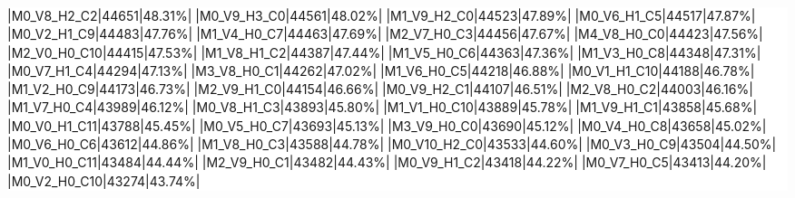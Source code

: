 |M0_V8_H2_C2|44651|48.31%|
|M0_V9_H3_C0|44561|48.02%|
|M1_V9_H2_C0|44523|47.89%|
|M0_V6_H1_C5|44517|47.87%|
|M0_V2_H1_C9|44483|47.76%|
|M1_V4_H0_C7|44463|47.69%|
|M2_V7_H0_C3|44456|47.67%|
|M4_V8_H0_C0|44423|47.56%|
|M2_V0_H0_C10|44415|47.53%|
|M1_V8_H1_C2|44387|47.44%|
|M1_V5_H0_C6|44363|47.36%|
|M1_V3_H0_C8|44348|47.31%|
|M0_V7_H1_C4|44294|47.13%|
|M3_V8_H0_C1|44262|47.02%|
|M1_V6_H0_C5|44218|46.88%|
|M0_V1_H1_C10|44188|46.78%|
|M1_V2_H0_C9|44173|46.73%|
|M2_V9_H1_C0|44154|46.66%|
|M0_V9_H2_C1|44107|46.51%|
|M2_V8_H0_C2|44003|46.16%|
|M1_V7_H0_C4|43989|46.12%|
|M0_V8_H1_C3|43893|45.80%|
|M1_V1_H0_C10|43889|45.78%|
|M1_V9_H1_C1|43858|45.68%|
|M0_V0_H1_C11|43788|45.45%|
|M0_V5_H0_C7|43693|45.13%|
|M3_V9_H0_C0|43690|45.12%|
|M0_V4_H0_C8|43658|45.02%|
|M0_V6_H0_C6|43612|44.86%|
|M1_V8_H0_C3|43588|44.78%|
|M0_V10_H2_C0|43533|44.60%|
|M0_V3_H0_C9|43504|44.50%|
|M1_V0_H0_C11|43484|44.44%|
|M2_V9_H0_C1|43482|44.43%|
|M0_V9_H1_C2|43418|44.22%|
|M0_V7_H0_C5|43413|44.20%|
|M0_V2_H0_C10|43274|43.74%|